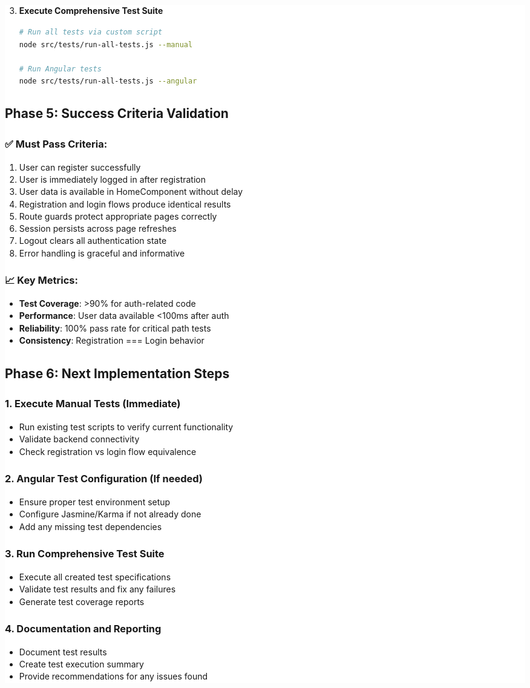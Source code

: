 3. **Execute Comprehensive Test Suite**
   ```bash
   # Run all tests via custom script
   node src/tests/run-all-tests.js --manual
   
   # Run Angular tests
   node src/tests/run-all-tests.js --angular
   ```

## Phase 5: Success Criteria Validation

### ✅ Must Pass Criteria:
1. User can register successfully
2. User is immediately logged in after registration
3. User data is available in HomeComponent without delay
4. Registration and login flows produce identical results
5. Route guards protect appropriate pages correctly
6. Session persists across page refreshes
7. Logout clears all authentication state
8. Error handling is graceful and informative

### 📈 Key Metrics:
- **Test Coverage**: >90% for auth-related code
- **Performance**: User data available <100ms after auth
- **Reliability**: 100% pass rate for critical path tests
- **Consistency**: Registration === Login behavior

## Phase 6: Next Implementation Steps

### 1. Execute Manual Tests (Immediate)
- Run existing test scripts to verify current functionality
- Validate backend connectivity
- Check registration vs login flow equivalence

### 2. Angular Test Configuration (If needed)
- Ensure proper test environment setup
- Configure Jasmine/Karma if not already done
- Add any missing test dependencies

### 3. Run Comprehensive Test Suite
- Execute all created test specifications
- Validate test results and fix any failures
- Generate test coverage reports

### 4. Documentation and Reporting
- Document test results
- Create test execution summary
- Provide recommendations for any issues found
